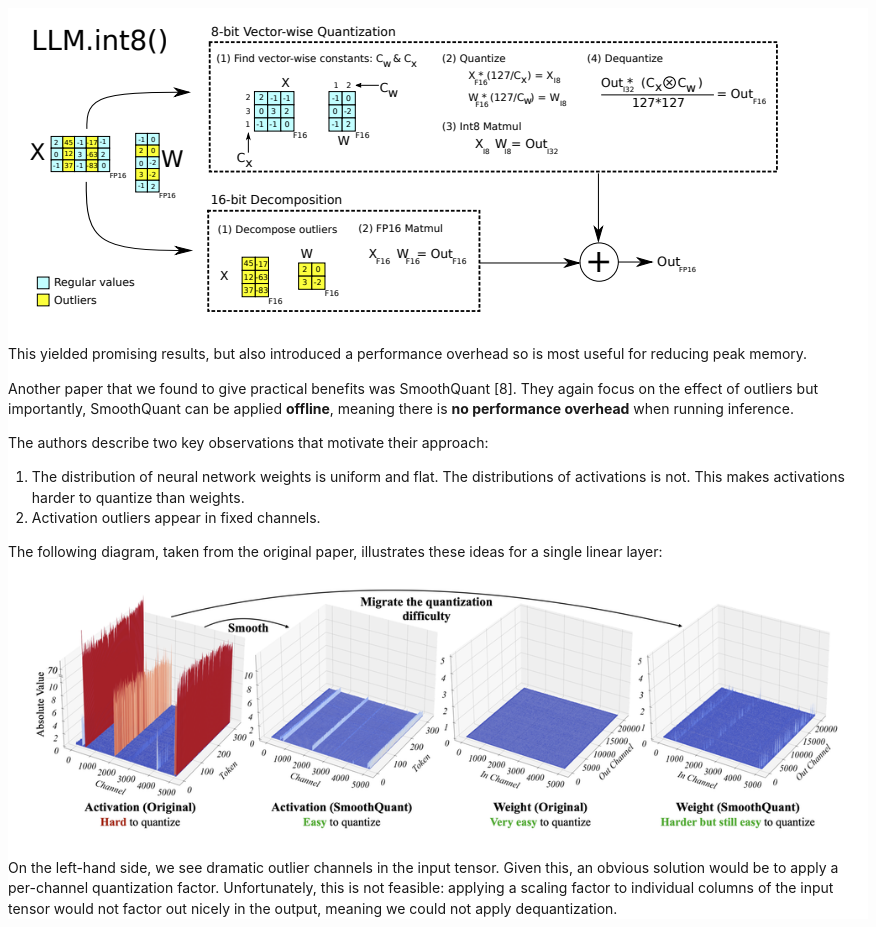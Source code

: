 ![llmint8](/images/quantization/Pasted%20image%2020230424140657.png)

This yielded promising results, but also introduced a performance overhead so is most useful for reducing peak memory.

Another paper that we found to give practical benefits was SmoothQuant [8]. They again focus on the effect of outliers but importantly, SmoothQuant can be applied **offline**, meaning there is **no performance overhead** when running inference.

The authors describe two key observations that motivate their approach:

1. The distribution of neural network weights is uniform and flat. The distributions of activations is not. This makes activations harder to quantize than weights.
2. Activation outliers appear in fixed channels.

The following diagram, taken from the original paper, illustrates these ideas for a single linear layer:

![smoothquant_hists](/images/quantization/Screenshot%202023-03-29%20at%2014.43.18.png)

On the left-hand side, we see dramatic outlier channels in the input tensor. Given this, an obvious solution would be to apply a per-channel quantization factor. Unfortunately, this is not feasible: applying a scaling factor to individual columns of the input tensor would not factor out nicely in the output, meaning we could not apply dequantization.


[^fn1]: The idea that setting $$\alpha=-\beta$$  implies that $$Z=0$$ is non-trivial. It holds true because we enforce two conditions for our quantization scheme: the first is that $$\beta$$ and $$\alpha$$ map to the maximum and minimum values of our quantized representation respectively, for instance $$127$$ and $$-128$$ in INT8; the second is that $$Q(0)=0$$. For more detail, see [Lei Mao's blog](https://leimao.github.io/article/Neural-Networks-Quantization/) [2].
[^fn2]: It's still theoretically possible to encounter an overflow if a large number of INT16 values are added together. However, this is unlikely in practice and the use of an INT32 accumulator is sufficient.
[^fn3]: Since the Straight-Through Estimator totally ignores each QDQ node, the [TensorRT PyTorch Quantization docs](https://docs.nvidia.com/deeplearning/tensorrt/pytorch-quantization-toolkit/docs/userguide.html#quantization-aware-training) choose not to use the term "Quantization-Aware Training". They argue that "if anything, it makes training being 'unaware' of quantization".